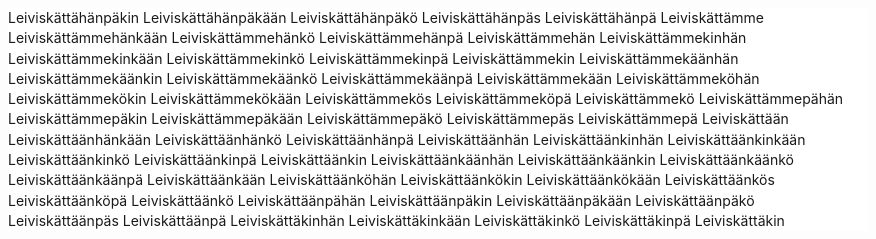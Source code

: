 Leiviskättähänpäkin
Leiviskättähänpäkään
Leiviskättähänpäkö
Leiviskättähänpäs
Leiviskättähänpä
Leiviskättämme
Leiviskättämmehänkään
Leiviskättämmehänkö
Leiviskättämmehänpä
Leiviskättämmehän
Leiviskättämmekinhän
Leiviskättämmekinkään
Leiviskättämmekinkö
Leiviskättämmekinpä
Leiviskättämmekin
Leiviskättämmekäänhän
Leiviskättämmekäänkin
Leiviskättämmekäänkö
Leiviskättämmekäänpä
Leiviskättämmekään
Leiviskättämmeköhän
Leiviskättämmekökin
Leiviskättämmekökään
Leiviskättämmekös
Leiviskättämmeköpä
Leiviskättämmekö
Leiviskättämmepähän
Leiviskättämmepäkin
Leiviskättämmepäkään
Leiviskättämmepäkö
Leiviskättämmepäs
Leiviskättämmepä
Leiviskättään
Leiviskättäänhänkään
Leiviskättäänhänkö
Leiviskättäänhänpä
Leiviskättäänhän
Leiviskättäänkinhän
Leiviskättäänkinkään
Leiviskättäänkinkö
Leiviskättäänkinpä
Leiviskättäänkin
Leiviskättäänkäänhän
Leiviskättäänkäänkin
Leiviskättäänkäänkö
Leiviskättäänkäänpä
Leiviskättäänkään
Leiviskättäänköhän
Leiviskättäänkökin
Leiviskättäänkökään
Leiviskättäänkös
Leiviskättäänköpä
Leiviskättäänkö
Leiviskättäänpähän
Leiviskättäänpäkin
Leiviskättäänpäkään
Leiviskättäänpäkö
Leiviskättäänpäs
Leiviskättäänpä
Leiviskättäkinhän
Leiviskättäkinkään
Leiviskättäkinkö
Leiviskättäkinpä
Leiviskättäkin